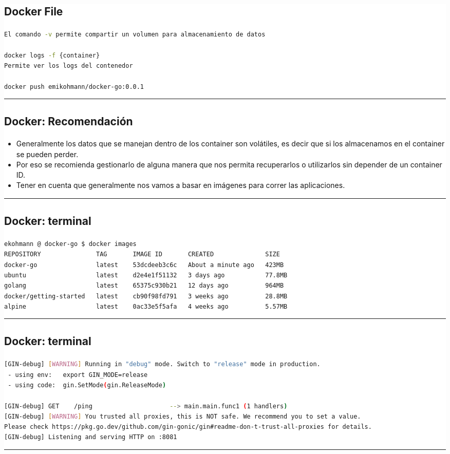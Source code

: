 
## Docker File

```bash
El comando -v permite compartir un volumen para almacenamiento de datos

docker logs -f {container}
Permite ver los logs del contenedor

docker push emikohmann/docker-go:0.0.1
```

---

## Docker: Recomendación

- Generalmente los datos que se manejan dentro de los container son volátiles, es decir que si los almacenamos en el container se pueden perder.
- Por eso se recomienda gestionarlo de alguna manera que nos permita recuperarlos o utilizarlos sin depender de un container ID.
- Tener en cuenta que generalmente nos vamos a basar en imágenes para correr las aplicaciones.

---

## Docker: terminal

```bash
ekohmann @ docker-go $ docker images
REPOSITORY               TAG       IMAGE ID       CREATED              SIZE
docker-go                latest    53dcdeeb3c6c   About a minute ago   423MB
ubuntu                   latest    d2e4e1f51132   3 days ago           77.8MB
golang                   latest    65375c930b21   12 days ago          964MB
docker/getting-started   latest    cb90f98fd791   3 weeks ago          28.8MB
alpine                   latest    0ac33e5f5afa   4 weeks ago          5.57MB
```

---

## Docker: terminal

```bash
[GIN-debug] [WARNING] Running in "debug" mode. Switch to "release" mode in production.
 - using env:   export GIN_MODE=release
 - using code:  gin.SetMode(gin.ReleaseMode)

[GIN-debug] GET    /ping                     --> main.main.func1 (1 handlers)
[GIN-debug] [WARNING] You trusted all proxies, this is NOT safe. We recommend you to set a value.
Please check https://pkg.go.dev/github.com/gin-gonic/gin#readme-don-t-trust-all-proxies for details.
[GIN-debug] Listening and serving HTTP on :8081
```

---
